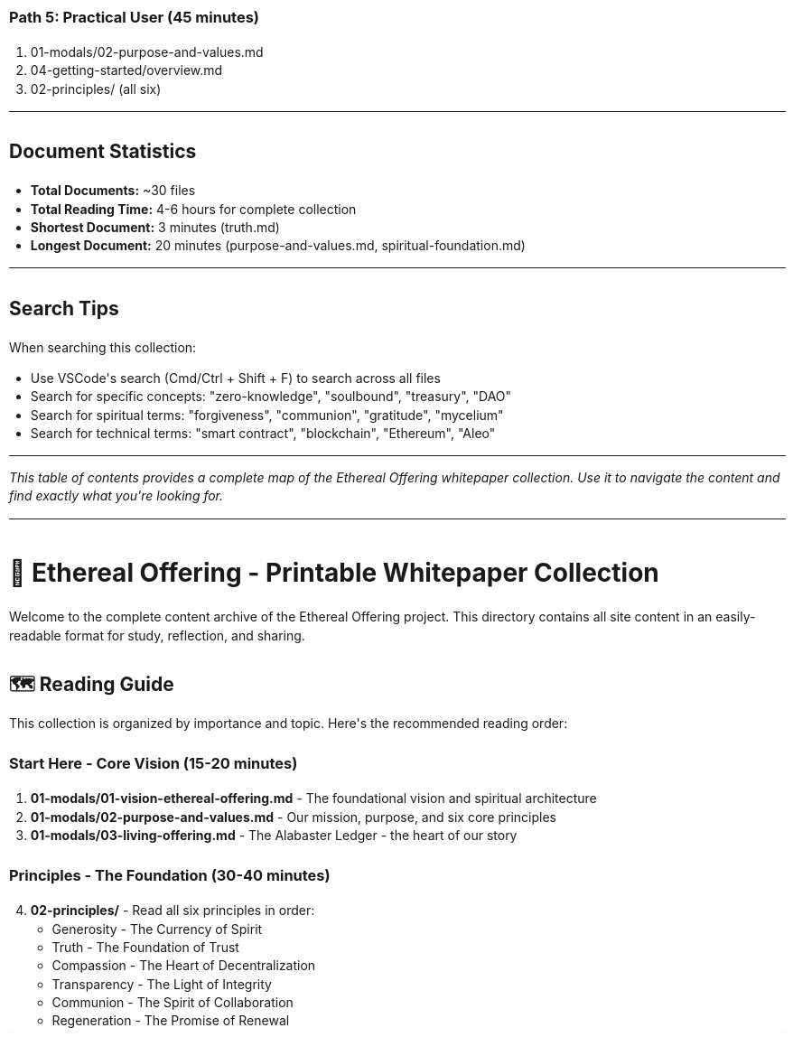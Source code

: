 ### Path 5: Practical User (45 minutes)
1. 01-modals/02-purpose-and-values.md
2. 04-getting-started/overview.md
3. 02-principles/ (all six)

---

## Document Statistics

- **Total Documents:** ~30 files
- **Total Reading Time:** 4-6 hours for complete collection
- **Shortest Document:** 3 minutes (truth.md)
- **Longest Document:** 20 minutes (purpose-and-values.md, spiritual-foundation.md)

---

## Search Tips

When searching this collection:
- Use VSCode's search (Cmd/Ctrl + Shift + F) to search across all files
- Search for specific concepts: "zero-knowledge", "soulbound", "treasury", "DAO"
- Search for spiritual terms: "forgiveness", "communion", "gratitude", "mycelium"
- Search for technical terms: "smart contract", "blockchain", "Ethereum", "Aleo"

---

*This table of contents provides a complete map of the Ethereal Offering whitepaper collection. Use it to navigate the content and find exactly what you're looking for.*



---

# 📖 Ethereal Offering - Printable Whitepaper Collection

Welcome to the complete content archive of the Ethereal Offering project. This directory contains all site content in an easily-readable format for study, reflection, and sharing.

## 🗺️ Reading Guide

This collection is organized by importance and topic. Here's the recommended reading order:

### **Start Here - Core Vision (15-20 minutes)**
1. **01-modals/01-vision-ethereal-offering.md** - The foundational vision and spiritual architecture
2. **01-modals/02-purpose-and-values.md** - Our mission, purpose, and six core principles
3. **01-modals/03-living-offering.md** - The Alabaster Ledger - the heart of our story

### **Principles - The Foundation (30-40 minutes)**
4. **02-principles/** - Read all six principles in order:
   - Generosity - The Currency of Spirit
   - Truth - The Foundation of Trust
   - Compassion - The Heart of Decentralization
   - Transparency - The Light of Integrity
   - Communion - The Spirit of Collaboration
   - Regeneration - The Promise of Renewal
